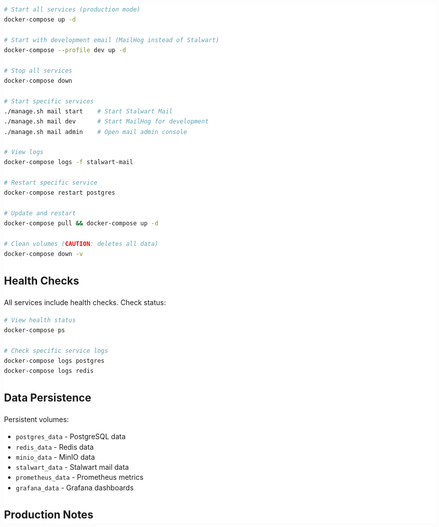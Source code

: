 ```bash
# Start all services (production mode)
docker-compose up -d

# Start with development email (MailHog instead of Stalwart)
docker-compose --profile dev up -d

# Stop all services
docker-compose down

# Start specific services
./manage.sh mail start    # Start Stalwart Mail
./manage.sh mail dev      # Start MailHog for development
./manage.sh mail admin    # Open mail admin console

# View logs
docker-compose logs -f stalwart-mail

# Restart specific service
docker-compose restart postgres

# Update and restart
docker-compose pull && docker-compose up -d

# Clean volumes (CAUTION: deletes all data)
docker-compose down -v
```

## Health Checks

All services include health checks. Check status:

```bash
# View health status
docker-compose ps

# Check specific service logs
docker-compose logs postgres
docker-compose logs redis
```

## Data Persistence

Persistent volumes:
- `postgres_data` - PostgreSQL data
- `redis_data` - Redis data  
- `minio_data` - MinIO data
- `stalwart_data` - Stalwart mail data
- `prometheus_data` - Prometheus metrics
- `grafana_data` - Grafana dashboards

## Production Notes
